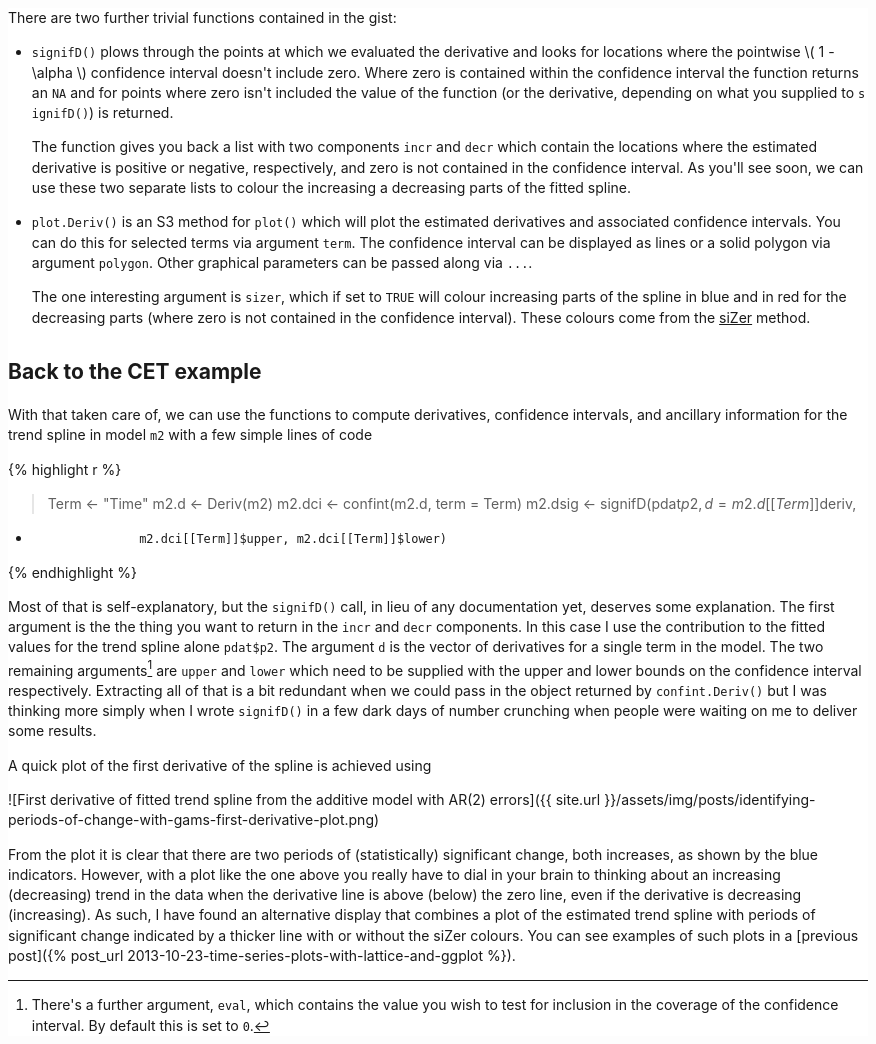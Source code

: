 There are two further trivial functions contained in the gist:

 * `signifD()` plows through the points at which we evaluated the derivative and looks for locations where the pointwise \\( 1 - \\alpha \\) confidence interval doesn't include zero. Where zero is contained within the confidence interval the function returns an `NA` and for points where zero isn't included the value of the function (or the derivative, depending on what you supplied to `signifD()`) is returned.
 
    The function gives you back a list with two components `incr` and `decr` which contain the locations where the estimated derivative is positive or negative, respectively, and zero is not contained in the confidence interval. As you'll see soon, we can use these two separate lists to colour the increasing a decreasing parts of the fitted spline.
 * `plot.Deriv()` is an S3 method for `plot()` which will plot the estimated derivatives and associated confidence intervals. You can do this for selected terms via argument `term`. The confidence interval can be displayed as lines or a solid polygon via argument `polygon`. Other graphical parameters can be passed along via `...`.
 
    The one interesting argument is `sizer`, which if set to `TRUE` will colour increasing parts of the spline in blue and in red for the decreasing parts (where zero is not contained in the confidence interval). These colours come from the [siZer](http://www.unc.edu/~marron/DataAnalyses/SiZer_Intro.html) method.

## Back to the CET example
With that taken care of, we can use the functions to compute derivatives, confidence intervals, and ancillary information for the trend spline in model `m2` with a few simple lines of code


{% highlight r %}
> Term <- "Time"
> m2.d <- Deriv(m2)
> m2.dci <- confint(m2.d, term = Term)
> m2.dsig <- signifD(pdat$p2, d = m2.d[[Term]]$deriv,
+                    m2.dci[[Term]]$upper, m2.dci[[Term]]$lower)
{% endhighlight %}


Most of that is self-explanatory, but the `signifD()` call, in lieu of any documentation yet, deserves some explanation. The first argument is the the thing you want to return in the `incr` and `decr` components. In this case I use the contribution to the fitted values for the trend spline alone `pdat$p2`. The argument `d` is the vector of derivatives for a single term in the model. The two remaining arguments[^1] are `upper` and `lower` which need to be supplied with the upper and lower bounds on the confidence interval respectively. Extracting all of that is a bit redundant when we could pass in the object returned by `confint.Deriv()` but I was thinking more simply when I wrote `signifD()` in a few dark days of number crunching when people were waiting on me to deliver some results.

[^1]: There's a further argument, `eval`, which contains the value you wish to test for inclusion in the coverage of the confidence interval. By default this is set to `0`.

A quick plot of the first derivative of the spline is achieved using

![First derivative of fitted trend spline from the additive model with AR(2) errors]({{ site.url }}/assets/img/posts/identifying-periods-of-change-with-gams-first-derivative-plot.png) 


From the plot it is clear that there are two periods of (statistically) significant change, both increases, as shown by the blue indicators. However, with a plot like the one above you really have to dial in your brain to thinking about an increasing (decreasing) trend in the data when the derivative line is above (below) the zero line, even if the derivative is decreasing (increasing). As such, I have found an alternative display that combines a plot of the estimated trend spline with periods of significant change indicated by a thicker line with or without the siZer colours. You can see examples of such plots in a [previous post]({% post_url 2013-10-23-time-series-plots-with-lattice-and-ggplot %}).
